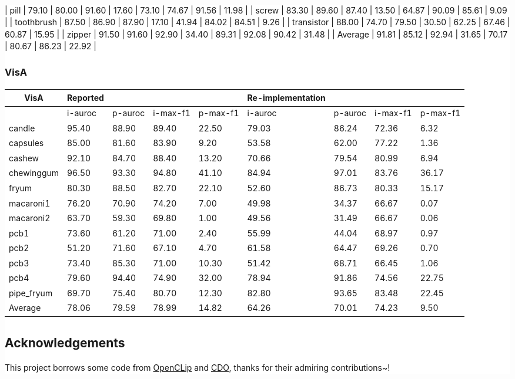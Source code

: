| pill       | 79.10    | 80.00   | 91.60    | 17.60    | 73.10             | 74.67   | 91.56    | 11.98    |
| screw      | 83.30    | 89.60   | 87.40    | 13.50    | 64.87             | 90.09   | 85.61    | 9.09     |
| toothbrush | 87.50    | 86.90   | 87.90    | 17.10    | 41.94             | 84.02   | 84.51    | 9.26     |
| transistor | 88.00    | 74.70   | 79.50    | 30.50    | 62.25             | 67.46   | 60.87    | 15.95    |
| zipper     | 91.50    | 91.60   | 92.90    | 34.40    | 89.31             | 92.08   | 90.42    | 31.48    |
| Average    | 91.81    | 85.12   | 92.94    | 31.65    | 70.17             | 80.67   | 86.23    | 22.92    |

### VisA

| VisA       | Reported |         |          |          | Re-implementation |         |          |          |
|------------|----------|---------|----------|----------|-------------------|---------|----------|----------|
|            | i-auroc  | p-auroc | i-max-f1 | p-max-f1 | i-auroc           | p-auroc | i-max-f1 | p-max-f1 |
| candle     | 95.40    | 88.90   | 89.40    | 22.50    | 79.03             | 86.24   | 72.36    | 6.32     |
| capsules   | 85.00    | 81.60   | 83.90    | 9.20     | 53.58             | 62.00   | 77.22    | 1.36     |
| cashew     | 92.10    | 84.70   | 88.40    | 13.20    | 70.66             | 79.54   | 80.99    | 6.94     |
| chewinggum | 96.50    | 93.30   | 94.80    | 41.10    | 84.94             | 97.01   | 83.76    | 36.17    |
| fryum      | 80.30    | 88.50   | 82.70    | 22.10    | 52.60             | 86.73   | 80.33    | 15.17    |
| macaroni1  | 76.20    | 70.90   | 74.20    | 7.00     | 49.98             | 34.37   | 66.67    | 0.07     |
| macaroni2  | 63.70    | 59.30   | 69.80    | 1.00     | 49.56             | 31.49   | 66.67    | 0.06     |
| pcb1       | 73.60    | 61.20   | 71.00    | 2.40     | 55.99             | 44.04   | 68.97    | 0.97     |
| pcb2       | 51.20    | 71.60   | 67.10    | 4.70     | 61.58             | 64.47   | 69.26    | 0.70     |
| pcb3       | 73.40    | 85.30   | 71.00    | 10.30    | 51.42             | 68.71   | 66.45    | 1.06     |
| pcb4       | 79.60    | 94.40   | 74.90    | 32.00    | 78.94             | 91.86   | 74.56    | 22.75    |
| pipe_fryum | 69.70    | 75.40   | 80.70    | 12.30    | 82.80             | 93.65   | 83.48    | 22.45    |
| Average    | 78.06    | 79.59   | 78.99    | 14.82    | 64.26             | 70.01   | 74.23    | 9.50     |

## Acknowledgements
This project borrows some code from [OpenCLip](https://github.com/mlfoundations/open_clip) and [CDO](https://github.com/caoyunkang/CDO), thanks for their admiring contributions~!
